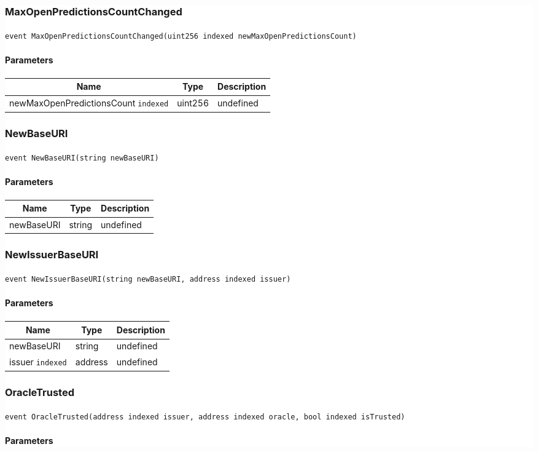 ### MaxOpenPredictionsCountChanged

```solidity
event MaxOpenPredictionsCountChanged(uint256 indexed newMaxOpenPredictionsCount)
```





#### Parameters

| Name | Type | Description |
|---|---|---|
| newMaxOpenPredictionsCount `indexed` | uint256 | undefined |

### NewBaseURI

```solidity
event NewBaseURI(string newBaseURI)
```





#### Parameters

| Name | Type | Description |
|---|---|---|
| newBaseURI  | string | undefined |

### NewIssuerBaseURI

```solidity
event NewIssuerBaseURI(string newBaseURI, address indexed issuer)
```





#### Parameters

| Name | Type | Description |
|---|---|---|
| newBaseURI  | string | undefined |
| issuer `indexed` | address | undefined |

### OracleTrusted

```solidity
event OracleTrusted(address indexed issuer, address indexed oracle, bool indexed isTrusted)
```





#### Parameters
